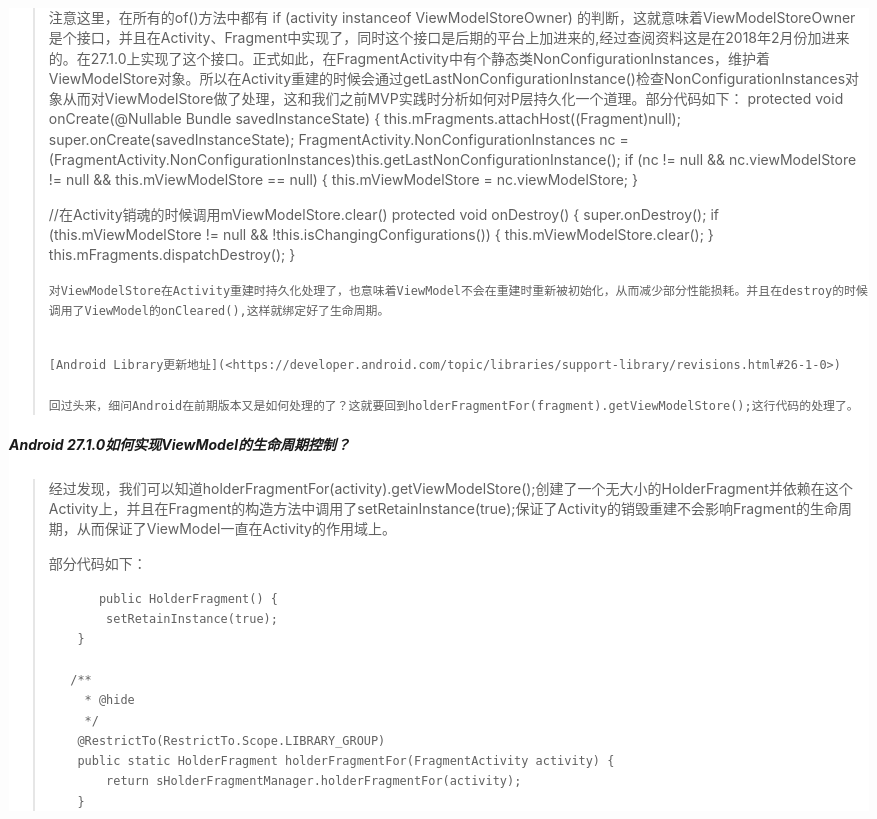 > 注意这里，在所有的of()方法中都有 if (activity instanceof ViewModelStoreOwner) 的判断，这就意味着ViewModelStoreOwner是个接口，并且在Activity、Fragment中实现了，同时这个接口是后期的平台上加进来的,经过查阅资料这是在2018年2月份加进来的。在27.1.0上实现了这个接口。正式如此，在FragmentActivity中有个静态类NonConfigurationInstances，维护着ViewModelStore对象。所以在Activity重建的时候会通过getLastNonConfigurationInstance()检查NonConfigurationInstances对象从而对ViewModelStore做了处理，这和我们之前MVP实践时分析如何对P层持久化一个道理。部分代码如下：
> protected void onCreate(@Nullable Bundle savedInstanceState) {
>         this.mFragments.attachHost((Fragment)null);
>         super.onCreate(savedInstanceState);
>         FragmentActivity.NonConfigurationInstances nc = (FragmentActivity.NonConfigurationInstances)this.getLastNonConfigurationInstance();
>         if (nc != null && nc.viewModelStore != null && this.mViewModelStore == null) {
>             this.mViewModelStore = nc.viewModelStore;
>         }
>    
>    //在Activity销魂的时候调用mViewModelStore.clear()
>        protected void onDestroy() {
>         super.onDestroy();
>         if (this.mViewModelStore != null && !this.isChangingConfigurations()) {
>             this.mViewModelStore.clear();
>         }
>         this.mFragments.dispatchDestroy();
>     }
>     
>     对ViewModelStore在Activity重建时持久化处理了，也意味着ViewModel不会在重建时重新被初始化，从而减少部分性能损耗。并且在destroy的时候调用了ViewModel的onCleared(),这样就绑定好了生命周期。
>     
> ```
>
> [Android Library更新地址](<https://developer.android.com/topic/libraries/support-library/revisions.html#26-1-0>)
>
> 回过头来，细问Android在前期版本又是如何处理的了？这就要回到holderFragmentFor(fragment).getViewModelStore();这行代码的处理了。

##### Android 27.1.0如何实现ViewModel的生命周期控制？

> 经过发现，我们可以知道holderFragmentFor(activity).getViewModelStore();创建了一个无大小的HolderFragment并依赖在这个Activity上，并且在Fragment的构造方法中调用了setRetainInstance(true);保证了Activity的销毁重建不会影响Fragment的生命周期，从而保证了ViewModel一直在Activity的作用域上。
>
> 部分代码如下：
>
> ```
>        public HolderFragment() {
>         setRetainInstance(true);
>     }
>    
>    /**
>      * @hide
>      */
>     @RestrictTo(RestrictTo.Scope.LIBRARY_GROUP)
>     public static HolderFragment holderFragmentFor(FragmentActivity activity) {
>         return sHolderFragmentManager.holderFragmentFor(activity);
>     }
> ```
